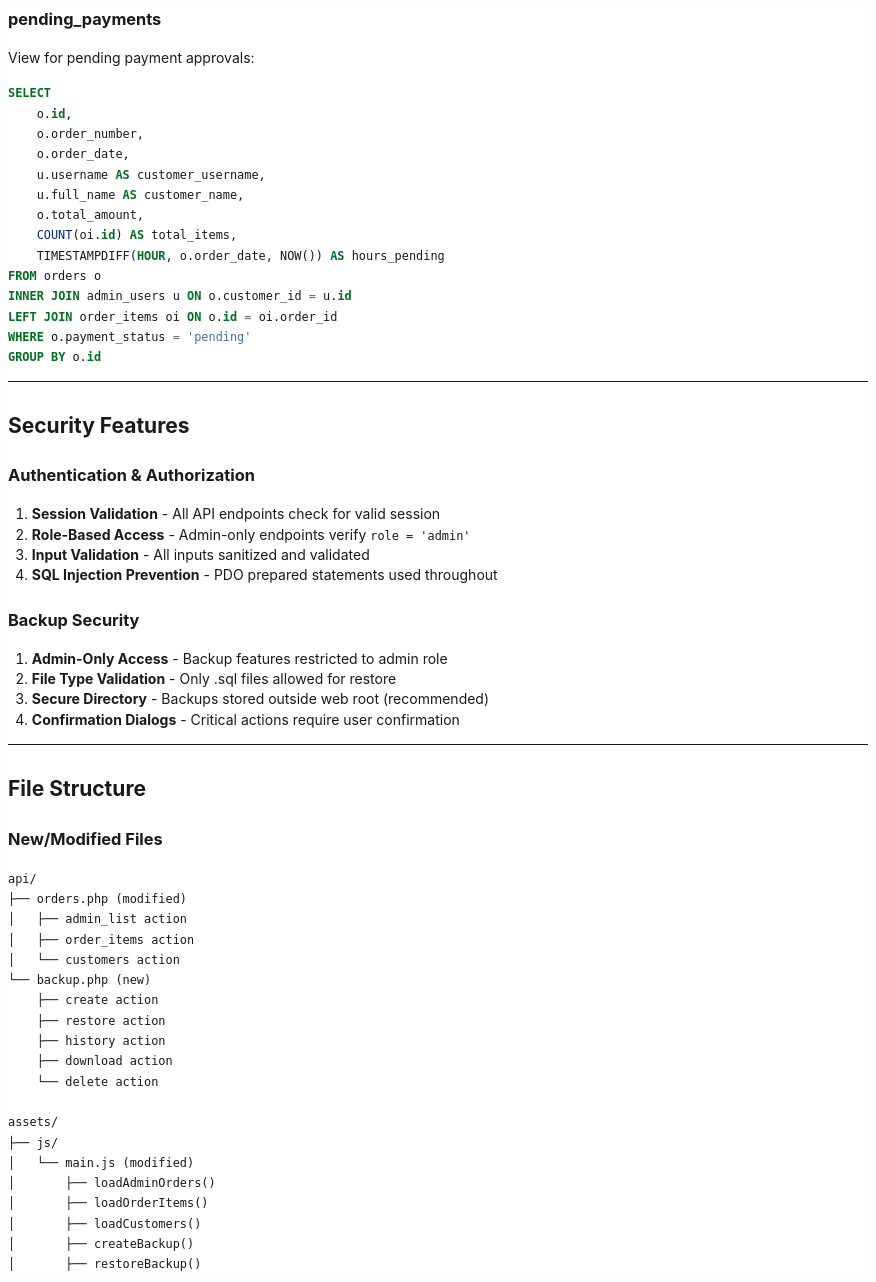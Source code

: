 ### pending_payments
View for pending payment approvals:
```sql
SELECT 
    o.id,
    o.order_number,
    o.order_date,
    u.username AS customer_username,
    u.full_name AS customer_name,
    o.total_amount,
    COUNT(oi.id) AS total_items,
    TIMESTAMPDIFF(HOUR, o.order_date, NOW()) AS hours_pending
FROM orders o
INNER JOIN admin_users u ON o.customer_id = u.id
LEFT JOIN order_items oi ON o.id = oi.order_id
WHERE o.payment_status = 'pending'
GROUP BY o.id
```

---

## Security Features

### Authentication & Authorization
1. **Session Validation** - All API endpoints check for valid session
2. **Role-Based Access** - Admin-only endpoints verify `role = 'admin'`
3. **Input Validation** - All inputs sanitized and validated
4. **SQL Injection Prevention** - PDO prepared statements used throughout

### Backup Security
1. **Admin-Only Access** - Backup features restricted to admin role
2. **File Type Validation** - Only .sql files allowed for restore
3. **Secure Directory** - Backups stored outside web root (recommended)
4. **Confirmation Dialogs** - Critical actions require user confirmation

---

## File Structure

### New/Modified Files

```
api/
├── orders.php (modified)
│   ├── admin_list action
│   ├── order_items action
│   └── customers action
└── backup.php (new)
    ├── create action
    ├── restore action
    ├── history action
    ├── download action
    └── delete action

assets/
├── js/
│   └── main.js (modified)
│       ├── loadAdminOrders()
│       ├── loadOrderItems()
│       ├── loadCustomers()
│       ├── createBackup()
│       ├── restoreBackup()
```